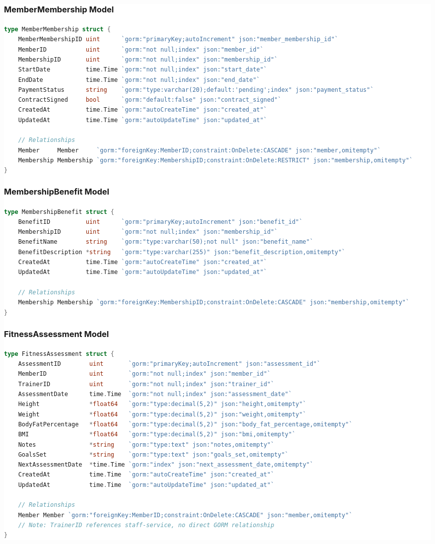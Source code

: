 ```go
```

### MemberMembership Model
```go
type MemberMembership struct {
    MemberMembershipID uint      `gorm:"primaryKey;autoIncrement" json:"member_membership_id"`
    MemberID           uint      `gorm:"not null;index" json:"member_id"`
    MembershipID       uint      `gorm:"not null;index" json:"membership_id"`
    StartDate          time.Time `gorm:"not null;index" json:"start_date"`
    EndDate            time.Time `gorm:"not null;index" json:"end_date"`
    PaymentStatus      string    `gorm:"type:varchar(20);default:'pending';index" json:"payment_status"`
    ContractSigned     bool      `gorm:"default:false" json:"contract_signed"`
    CreatedAt          time.Time `gorm:"autoCreateTime" json:"created_at"`
    UpdatedAt          time.Time `gorm:"autoUpdateTime" json:"updated_at"`
    
    // Relationships
    Member     Member     `gorm:"foreignKey:MemberID;constraint:OnDelete:CASCADE" json:"member,omitempty"`
    Membership Membership `gorm:"foreignKey:MembershipID;constraint:OnDelete:RESTRICT" json:"membership,omitempty"`
}
```

### MembershipBenefit Model
```go
type MembershipBenefit struct {
    BenefitID          uint      `gorm:"primaryKey;autoIncrement" json:"benefit_id"`
    MembershipID       uint      `gorm:"not null;index" json:"membership_id"`
    BenefitName        string    `gorm:"type:varchar(50);not null" json:"benefit_name"`
    BenefitDescription *string   `gorm:"type:varchar(255)" json:"benefit_description,omitempty"`
    CreatedAt          time.Time `gorm:"autoCreateTime" json:"created_at"`
    UpdatedAt          time.Time `gorm:"autoUpdateTime" json:"updated_at"`
    
    // Relationships
    Membership Membership `gorm:"foreignKey:MembershipID;constraint:OnDelete:CASCADE" json:"membership,omitempty"`
}
```

### FitnessAssessment Model
```go
type FitnessAssessment struct {
    AssessmentID        uint       `gorm:"primaryKey;autoIncrement" json:"assessment_id"`
    MemberID            uint       `gorm:"not null;index" json:"member_id"`
    TrainerID           uint       `gorm:"not null;index" json:"trainer_id"`
    AssessmentDate      time.Time  `gorm:"not null;index" json:"assessment_date"`
    Height              *float64   `gorm:"type:decimal(5,2)" json:"height,omitempty"`
    Weight              *float64   `gorm:"type:decimal(5,2)" json:"weight,omitempty"`
    BodyFatPercentage   *float64   `gorm:"type:decimal(5,2)" json:"body_fat_percentage,omitempty"`
    BMI                 *float64   `gorm:"type:decimal(5,2)" json:"bmi,omitempty"`
    Notes               *string    `gorm:"type:text" json:"notes,omitempty"`
    GoalsSet            *string    `gorm:"type:text" json:"goals_set,omitempty"`
    NextAssessmentDate  *time.Time `gorm:"index" json:"next_assessment_date,omitempty"`
    CreatedAt           time.Time  `gorm:"autoCreateTime" json:"created_at"`
    UpdatedAt           time.Time  `gorm:"autoUpdateTime" json:"updated_at"`
    
    // Relationships
    Member Member `gorm:"foreignKey:MemberID;constraint:OnDelete:CASCADE" json:"member,omitempty"`
    // Note: TrainerID references staff-service, no direct GORM relationship
}
```
